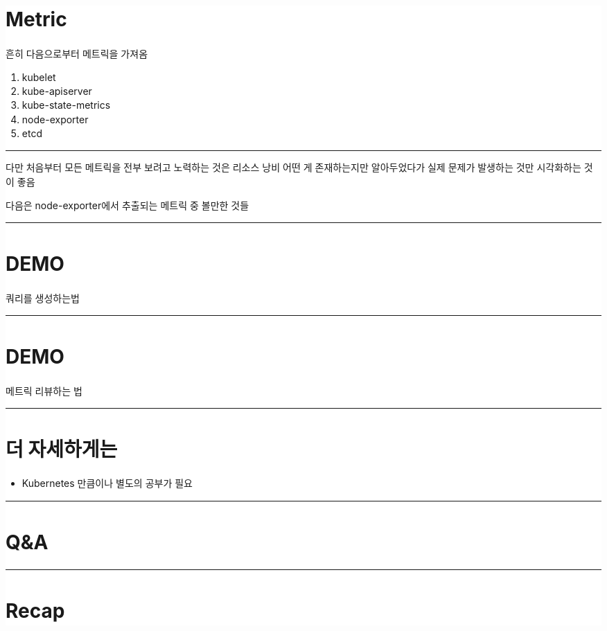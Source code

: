 # Metric

흔히 다음으로부터 메트릭을 가져옴

1. kubelet
2. kube-apiserver
3. kube-state-metrics
4. node-exporter
5. etcd

---

다만 처음부터 모든 메트릭을 전부 보려고 노력하는 것은 리소스 낭비
어떤 게 존재하는지만 알아두었다가 실제 문제가 발생하는 것만 시각화하는 것이 좋음

다음은 node-exporter에서 추출되는 메트릭 중 볼만한 것들

---

# DEMO

쿼리를 생성하는법

---

# DEMO

메트릭 리뷰하는 법

---

# 더 자세하게는

- Kubernetes 만큼이나 별도의 공부가 필요

---

# Q&A

---

# Recap
